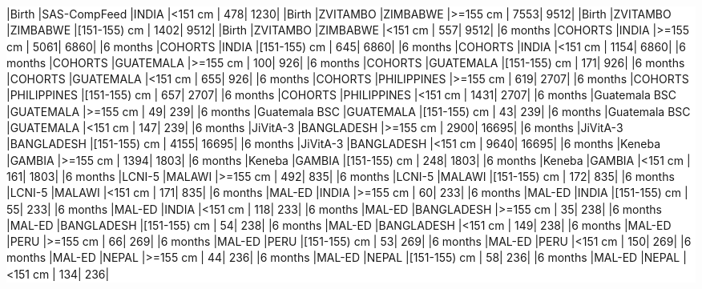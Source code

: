 |Birth     |SAS-CompFeed   |INDIA        |<151 cm      |    478|  1230|
|Birth     |ZVITAMBO       |ZIMBABWE     |>=155 cm     |   7553|  9512|
|Birth     |ZVITAMBO       |ZIMBABWE     |[151-155) cm |   1402|  9512|
|Birth     |ZVITAMBO       |ZIMBABWE     |<151 cm      |    557|  9512|
|6 months  |COHORTS        |INDIA        |>=155 cm     |   5061|  6860|
|6 months  |COHORTS        |INDIA        |[151-155) cm |    645|  6860|
|6 months  |COHORTS        |INDIA        |<151 cm      |   1154|  6860|
|6 months  |COHORTS        |GUATEMALA    |>=155 cm     |    100|   926|
|6 months  |COHORTS        |GUATEMALA    |[151-155) cm |    171|   926|
|6 months  |COHORTS        |GUATEMALA    |<151 cm      |    655|   926|
|6 months  |COHORTS        |PHILIPPINES  |>=155 cm     |    619|  2707|
|6 months  |COHORTS        |PHILIPPINES  |[151-155) cm |    657|  2707|
|6 months  |COHORTS        |PHILIPPINES  |<151 cm      |   1431|  2707|
|6 months  |Guatemala BSC  |GUATEMALA    |>=155 cm     |     49|   239|
|6 months  |Guatemala BSC  |GUATEMALA    |[151-155) cm |     43|   239|
|6 months  |Guatemala BSC  |GUATEMALA    |<151 cm      |    147|   239|
|6 months  |JiVitA-3       |BANGLADESH   |>=155 cm     |   2900| 16695|
|6 months  |JiVitA-3       |BANGLADESH   |[151-155) cm |   4155| 16695|
|6 months  |JiVitA-3       |BANGLADESH   |<151 cm      |   9640| 16695|
|6 months  |Keneba         |GAMBIA       |>=155 cm     |   1394|  1803|
|6 months  |Keneba         |GAMBIA       |[151-155) cm |    248|  1803|
|6 months  |Keneba         |GAMBIA       |<151 cm      |    161|  1803|
|6 months  |LCNI-5         |MALAWI       |>=155 cm     |    492|   835|
|6 months  |LCNI-5         |MALAWI       |[151-155) cm |    172|   835|
|6 months  |LCNI-5         |MALAWI       |<151 cm      |    171|   835|
|6 months  |MAL-ED         |INDIA        |>=155 cm     |     60|   233|
|6 months  |MAL-ED         |INDIA        |[151-155) cm |     55|   233|
|6 months  |MAL-ED         |INDIA        |<151 cm      |    118|   233|
|6 months  |MAL-ED         |BANGLADESH   |>=155 cm     |     35|   238|
|6 months  |MAL-ED         |BANGLADESH   |[151-155) cm |     54|   238|
|6 months  |MAL-ED         |BANGLADESH   |<151 cm      |    149|   238|
|6 months  |MAL-ED         |PERU         |>=155 cm     |     66|   269|
|6 months  |MAL-ED         |PERU         |[151-155) cm |     53|   269|
|6 months  |MAL-ED         |PERU         |<151 cm      |    150|   269|
|6 months  |MAL-ED         |NEPAL        |>=155 cm     |     44|   236|
|6 months  |MAL-ED         |NEPAL        |[151-155) cm |     58|   236|
|6 months  |MAL-ED         |NEPAL        |<151 cm      |    134|   236|
